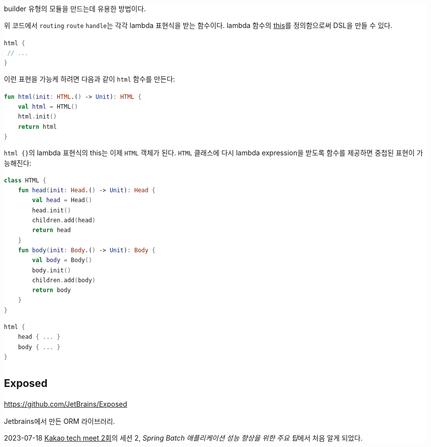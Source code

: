 builder 유형의 모듈을 만드는데 유용한 방법이다.

위 코드에서 `routing` `route` `handle`는 각각 lambda 표현식을 받는 함수이다.
lambda 함수의 [this](https://kotlinlang.org/docs/this-expressions.html)를 정의함으로써 DSL을 만들 수 있다.

```kotlin
html {
 // ...
}
```

이런 표현을 가능케 하려면 다음과 같이 `html` 함수를 만든다:

```kotlin
fun html(init: HTML.() -> Unit): HTML {
    val html = HTML()
    html.init()
    return html
}
```

`html {}`의 lambda 표현식의 this는 이제 `HTML` 객체가 된다.
`HTML` 클래스에 다시 lambda expression을 받도록 함수를 제공하면 중첩된 표현이 가능해진다:

```kotlin
class HTML {
    fun head(init: Head.() -> Unit): Head {
        val head = Head()
        head.init()
        children.add(head)
        return head
    }
    fun body(init: Body.() -> Unit): Body {
        val body = Body()
        body.init()
        children.add(body)
        return body
    }
}
```

```kotlin
html {
    head { ... }
    body { ... }
}
```

## Exposed

https://github.com/JetBrains/Exposed

Jetbrains에서 만든 ORM 라이브러리.

2023-07-18 [Kakao tech meet 2회](https://tech.kakao.com/2023/07/04/kakao-tech-meet-2/)의 세션 2, *Spring Batch 애플리케이션 성능 향상을 위한 주요 팁*에서 처음 알게 되었다.
